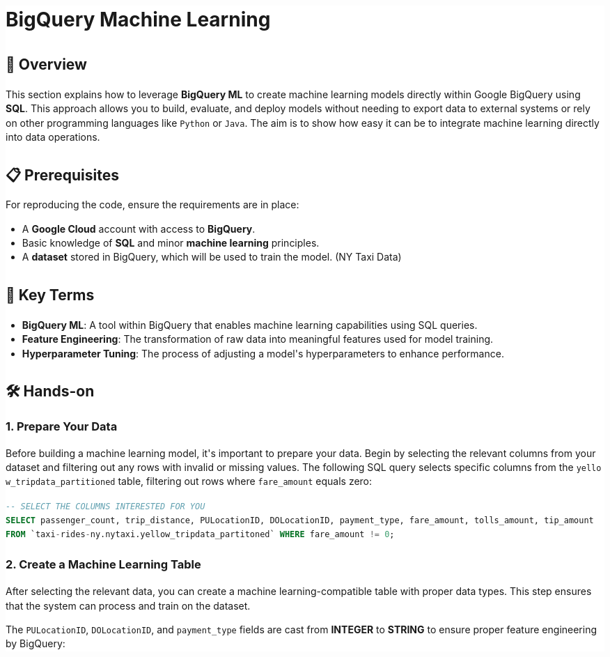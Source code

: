 # BigQuery Machine Learning

## 📌 Overview

This section explains how to leverage **BigQuery ML** to create machine learning models directly within Google BigQuery using **SQL**. This approach allows you to build, evaluate, and deploy models without needing to export data to external systems or rely on other programming languages like `Python` or `Java`. The aim is to show how easy it can be to integrate machine learning directly into data operations.

## 📋 Prerequisites

For reproducing the code, ensure the requirements are in place:

- A **Google Cloud** account with access to **BigQuery**.
- Basic knowledge of **SQL** and minor **machine learning** principles.
- A **dataset** stored in BigQuery, which will be used to train the model. (NY Taxi Data)

## 🔑 Key Terms

- **BigQuery ML**: A tool within BigQuery that enables machine learning capabilities using SQL queries.
- **Feature Engineering**: The transformation of raw data into meaningful features used for model training.
- **Hyperparameter Tuning**: The process of adjusting a model's hyperparameters to enhance performance.

## 🛠️ Hands-on

### 1. Prepare Your Data

Before building a machine learning model, it's important to prepare your data. Begin by selecting the relevant columns from your dataset and filtering out any rows with invalid or missing values. The following SQL query selects specific columns from the `yellow_tripdata_partitioned` table, filtering out rows where `fare_amount` equals zero:

```sql
-- SELECT THE COLUMNS INTERESTED FOR YOU
SELECT passenger_count, trip_distance, PULocationID, DOLocationID, payment_type, fare_amount, tolls_amount, tip_amount
FROM `taxi-rides-ny.nytaxi.yellow_tripdata_partitoned` WHERE fare_amount != 0;
```

### 2. Create a Machine Learning Table

After selecting the relevant data, you can create a machine learning-compatible table with proper data types. This step ensures that the system can process and train on the dataset.

The `PULocationID`, `DOLocationID`, and `payment_type` fields are cast from **INTEGER** to **STRING** to ensure proper feature engineering by BigQuery:
